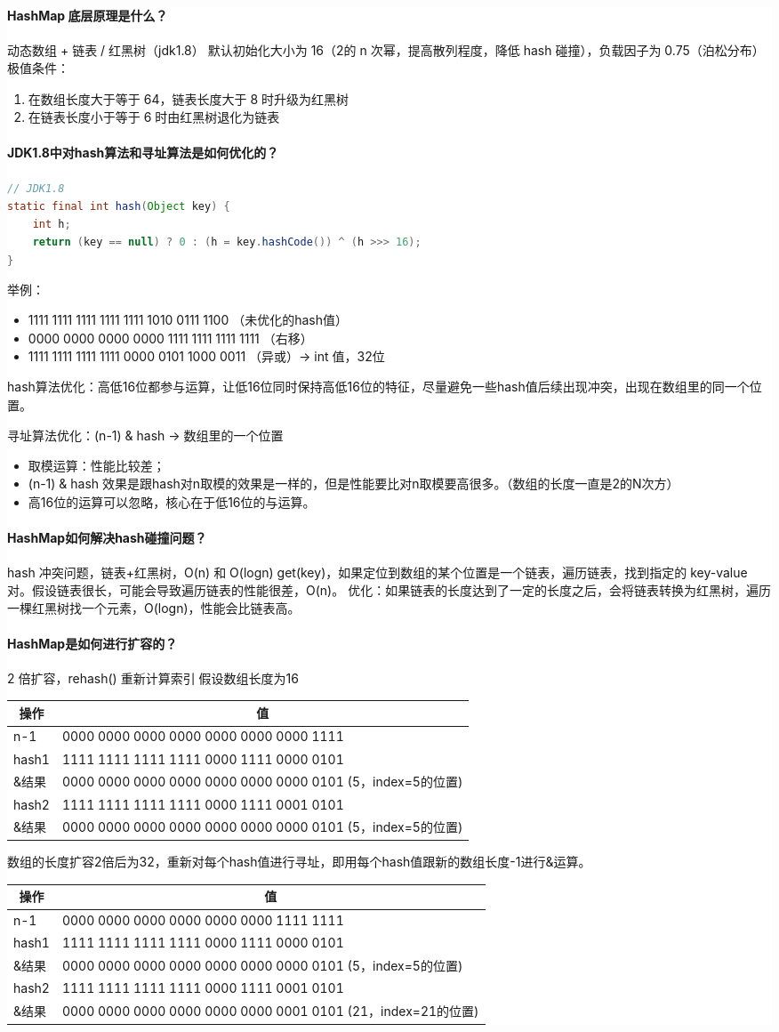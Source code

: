 #### HashMap 底层原理是什么？
动态数组 + 链表 / 红黑树（jdk1.8）
默认初始化大小为 16（2的 n 次幂，提高散列程度，降低 hash 碰撞），负载因子为 0.75（泊松分布）
极值条件：

1. 在数组长度大于等于 64，链表长度大于 8 时升级为红黑树
2. 在链表长度小于等于 6 时由红黑树退化为链表

#### JDK1.8中对hash算法和寻址算法是如何优化的？
```java
// JDK1.8 
static final int hash(Object key) {     
    int h;     
    return (key == null) ? 0 : (h = key.hashCode()) ^ (h >>> 16); 
} 
```
举例：

- 1111 1111 1111 1111 1111 1010 0111 1100 （未优化的hash值）
- 0000 0000 0000 0000 1111 1111 1111 1111 （右移）
- 1111 1111 1111 1111 0000 0101 1000 0011 （异或）-> int 值，32位

hash算法优化：高低16位都参与运算，让低16位同时保持高低16位的特征，尽量避免一些hash值后续出现冲突，出现在数组里的同一个位置。

寻址算法优化：(n-1) & hash -> 数组里的一个位置

- 取模运算：性能比较差；
- (n-1) & hash 效果是跟hash对n取模的效果是一样的，但是性能要比对n取模要高很多。（数组的长度一直是2的N次方）
- 高16位的运算可以忽略，核心在于低16位的与运算。

#### HashMap如何解决hash碰撞问题？
hash 冲突问题，链表+红黑树，O(n) 和 O(logn)
get(key)，如果定位到数组的某个位置是一个链表，遍历链表，找到指定的 key-value对。假设链表很长，可能会导致遍历链表的性能很差，O(n)。
优化：如果链表的长度达到了一定的长度之后，会将链表转换为红黑树，遍历一棵红黑树找一个元素，O(logn)，性能会比链表高。

#### HashMap是如何进行扩容的？
2 倍扩容，rehash() 重新计算索引
假设数组长度为16

| **操作** | **值**                                                     |
|----------|------------------------------------------------------------|
| n-1      | 0000 0000 0000 0000 0000 0000 0000 1111                    |
| hash1    | 1111 1111 1111 1111 0000 1111 0000 0101                    |
| &结果    | 0000 0000 0000 0000 0000 0000 0000 0101 (5，index=5的位置) |
| hash2    | 1111 1111 1111 1111 0000 1111 0001 0101                    |
| &结果    | 0000 0000 0000 0000 0000 0000 0000 0101 (5，index=5的位置) |

数组的长度扩容2倍后为32，重新对每个hash值进行寻址，即用每个hash值跟新的数组长度-1进行&运算。

| **操作** | **值**                                                       |
|----------|--------------------------------------------------------------|
| n-1      | 0000 0000 0000 0000 0000 0000 1111 1111                      |
| hash1    | 1111 1111 1111 1111 0000 1111 0000 0101                      |
| &结果    | 0000 0000 0000 0000 0000 0000 0000 0101 (5，index=5的位置)   |
| hash2    | 1111 1111 1111 1111 0000 1111 0001 0101                      |
| &结果    | 0000 0000 0000 0000 0000 0000 0001 0101 (21，index=21的位置) |

